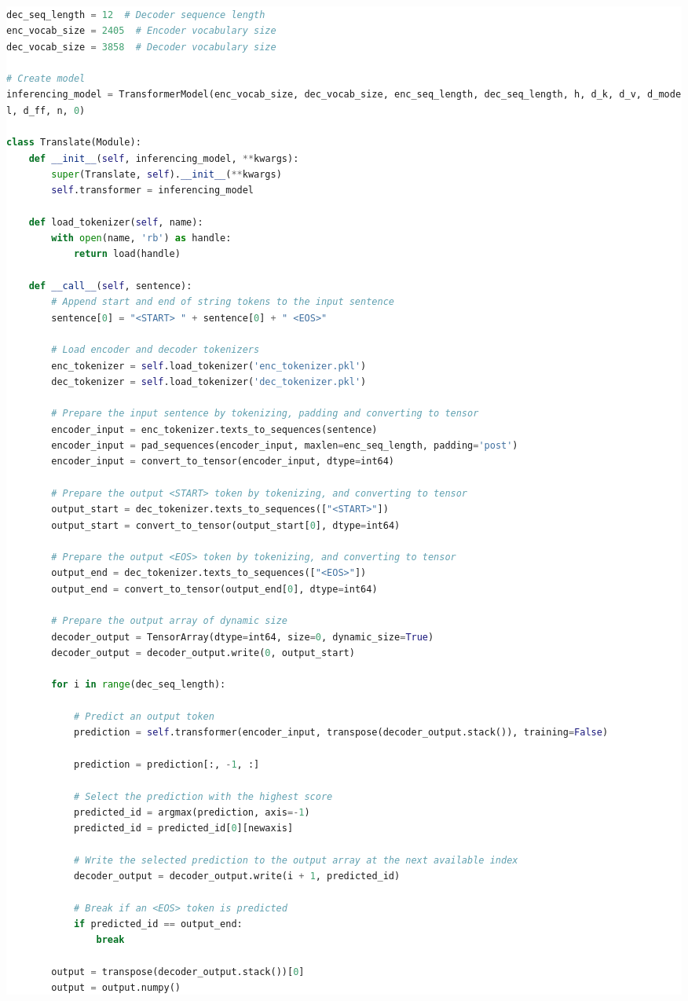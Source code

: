 ```py
dec_seq_length = 12  # Decoder sequence length
enc_vocab_size = 2405  # Encoder vocabulary size
dec_vocab_size = 3858  # Decoder vocabulary size

# Create model
inferencing_model = TransformerModel(enc_vocab_size, dec_vocab_size, enc_seq_length, dec_seq_length, h, d_k, d_v, d_model, d_ff, n, 0)

class Translate(Module):
    def __init__(self, inferencing_model, **kwargs):
        super(Translate, self).__init__(**kwargs)
        self.transformer = inferencing_model

    def load_tokenizer(self, name):
        with open(name, 'rb') as handle:
            return load(handle)

    def __call__(self, sentence):
        # Append start and end of string tokens to the input sentence
        sentence[0] = "<START> " + sentence[0] + " <EOS>"

        # Load encoder and decoder tokenizers
        enc_tokenizer = self.load_tokenizer('enc_tokenizer.pkl')
        dec_tokenizer = self.load_tokenizer('dec_tokenizer.pkl')

        # Prepare the input sentence by tokenizing, padding and converting to tensor
        encoder_input = enc_tokenizer.texts_to_sequences(sentence)
        encoder_input = pad_sequences(encoder_input, maxlen=enc_seq_length, padding='post')
        encoder_input = convert_to_tensor(encoder_input, dtype=int64)

        # Prepare the output <START> token by tokenizing, and converting to tensor
        output_start = dec_tokenizer.texts_to_sequences(["<START>"])
        output_start = convert_to_tensor(output_start[0], dtype=int64)

        # Prepare the output <EOS> token by tokenizing, and converting to tensor
        output_end = dec_tokenizer.texts_to_sequences(["<EOS>"])
        output_end = convert_to_tensor(output_end[0], dtype=int64)

        # Prepare the output array of dynamic size
        decoder_output = TensorArray(dtype=int64, size=0, dynamic_size=True)
        decoder_output = decoder_output.write(0, output_start)

        for i in range(dec_seq_length):

            # Predict an output token
            prediction = self.transformer(encoder_input, transpose(decoder_output.stack()), training=False)

            prediction = prediction[:, -1, :]

            # Select the prediction with the highest score
            predicted_id = argmax(prediction, axis=-1)
            predicted_id = predicted_id[0][newaxis]

            # Write the selected prediction to the output array at the next available index
            decoder_output = decoder_output.write(i + 1, predicted_id)

            # Break if an <EOS> token is predicted
            if predicted_id == output_end:
                break

        output = transpose(decoder_output.stack())[0]
        output = output.numpy()
```